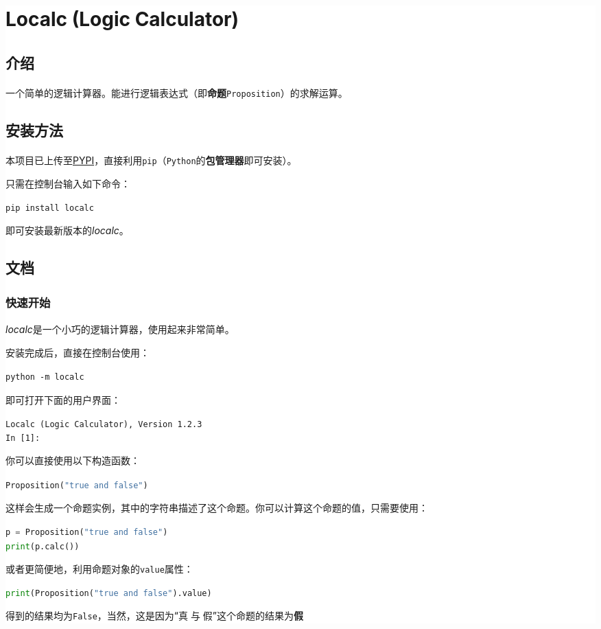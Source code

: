 # Localc (Logic Calculator)

## 介绍
一个简单的逻辑计算器。能进行逻辑表达式（即**命题**```Proposition```）的求解运算。

## 安装方法

本项目已上传至[PYPI](https://pypi.org/project/localc/)，直接利用```pip```（```Python```的**包管理器**即可安装）。

只需在控制台输入如下命令：

```
pip install localc
```

即可安装最新版本的*localc*。

## 文档

### 快速开始

*localc*是一个小巧的逻辑计算器，使用起来非常简单。

安装完成后，直接在控制台使用：

```
python -m localc
```

即可打开下面的用户界面：

```
Localc (Logic Calculator), Version 1.2.3
In [1]:
```

你可以直接使用以下构造函数：

```python
Proposition("true and false")
```

这样会生成一个命题实例，其中的字符串描述了这个命题。你可以计算这个命题的值，只需要使用：

```python
p = Proposition("true and false")
print(p.calc())
```

或者更简便地，利用命题对象的```value```属性：

```python
print(Proposition("true and false").value)
```

得到的结果均为```False```，当然，这是因为“真 与 假”这个命题的结果为**假**
